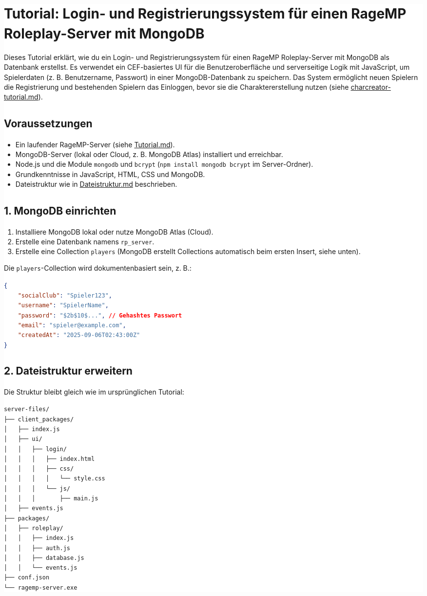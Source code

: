 # Tutorial: Login- und Registrierungssystem für einen RageMP Roleplay-Server mit MongoDB

Dieses Tutorial erklärt, wie du ein Login- und Registrierungssystem für einen RageMP Roleplay-Server mit MongoDB als Datenbank erstellst. Es verwendet ein CEF-basiertes UI für die Benutzeroberfläche und serverseitige Logik mit JavaScript, um Spielerdaten (z. B. Benutzername, Passwort) in einer MongoDB-Datenbank zu speichern. Das System ermöglicht neuen Spielern die Registrierung und bestehenden Spielern das Einloggen, bevor sie die Charaktererstellung nutzen (siehe [charcreator-tutorial.md](#)).

## Voraussetzungen

- Ein laufender RageMP-Server (siehe [Tutorial.md](#)).
- MongoDB-Server (lokal oder Cloud, z. B. MongoDB Atlas) installiert und erreichbar.
- Node.js und die Module `mongodb` und `bcrypt` (`npm install mongodb bcrypt` im Server-Ordner).
- Grundkenntnisse in JavaScript, HTML, CSS und MongoDB.
- Dateistruktur wie in [Dateistruktur.md](#) beschrieben.

## 1. MongoDB einrichten

1. Installiere MongoDB lokal oder nutze MongoDB Atlas (Cloud).
2. Erstelle eine Datenbank namens `rp_server`.
3. Erstelle eine Collection `players` (MongoDB erstellt Collections automatisch beim ersten Insert, siehe unten).

Die `players`-Collection wird dokumentenbasiert sein, z. B.:

```json
{
    "socialClub": "Spieler123",
    "username": "SpielerName",
    "password": "$2b$10$...", // Gehashtes Passwort
    "email": "spieler@example.com",
    "createdAt": "2025-09-06T02:43:00Z"
}
```

## 2. Dateistruktur erweitern

Die Struktur bleibt gleich wie im ursprünglichen Tutorial:

```
server-files/
├── client_packages/
│   ├── index.js
│   ├── ui/
│   │   ├── login/
│   │   │   ├── index.html
│   │   │   ├── css/
│   │   │   │   └── style.css
│   │   │   └── js/
│   │   │       ├── main.js
│   ├── events.js
├── packages/
│   ├── roleplay/
│   │   ├── index.js
│   │   ├── auth.js
│   │   ├── database.js
│   │   └── events.js
├── conf.json
└── ragemp-server.exe
```
